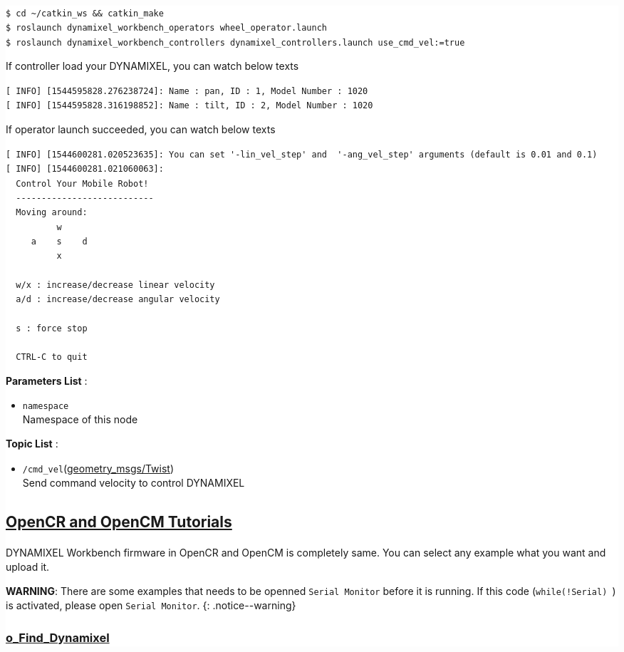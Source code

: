 ```
$ cd ~/catkin_ws && catkin_make
$ roslaunch dynamixel_workbench_operators wheel_operator.launch
$ roslaunch dynamixel_workbench_controllers dynamixel_controllers.launch use_cmd_vel:=true
```

If controller load your DYNAMIXEL, you can watch below texts

```
[ INFO] [1544595828.276238724]: Name : pan, ID : 1, Model Number : 1020
[ INFO] [1544595828.316198852]: Name : tilt, ID : 2, Model Number : 1020
```

If operator launch succeeded, you can watch below texts

```
[ INFO] [1544600281.020523635]: You can set '-lin_vel_step' and  '-ang_vel_step' arguments (default is 0.01 and 0.1)
[ INFO] [1544600281.021060063]:
  Control Your Mobile Robot!
  ---------------------------
  Moving around:
          w
     a    s    d
          x

  w/x : increase/decrease linear velocity
  a/d : increase/decrease angular velocity

  s : force stop

  CTRL-C to quit
```

**Parameters List** :
- `namespace`  
Namespace of this node

**Topic List** :
- `/cmd_vel`([geometry_msgs/Twist](http://docs.ros.org/melodic/api/geometry_msgs/html/msg/Twist.html))  
Send command velocity to control DYNAMIXEL
 
## [OpenCR and OpenCM Tutorials](#opencr-and-opencm-tutorials)

DYNAMIXEL Workbench firmware in OpenCR and OpenCM is completely same. You can select any example what you want and upload it.

**WARNING**: There are some examples that needs to be openned `Serial Monitor` before it is running. If this code (`while(!Serial)
`) is activated, please open `Serial Monitor`.
{: .notice--warning}

### [o_Find_Dynamixel](#o_find_dynamixel)


  [Control_Table_Item]: [value]
  [Control_Table_Item]: [value]
  [Control_Table_Item]: [value]
  [Control_Table_Item]: [value]
  [Control_Table_Item]: [value]
[dynamixel_workbench_msgs/DynamixelInfo]: /docs/en/popup/dynamixel_workbench_msgs_DynamixelInfo/
[dynamixel_workbench_msgs/DynamixelCommand]: /docs/en/popup/dynamixel_workbench_msgs_DynamixelCommand/
[dynamixel_workbench_msgs/DynamixelStateList]: /docs/en/popup/dynamixel_workbench_msgs_DynamixelStateList/
[open_manipulator_msgs/GetJointPosition]: /docs/en/popup/open_manipulator_msgs_GetJointPosition/
[open_manipulator_msgs/GetKinematicsPose]: /docs/en/popup/open_manipulator_msgs_GetKinematicsPose/
[open_manipulator_msgs/SetJointPosition]: /docs/en/popup/open_manipulator_msgs_SetJointPosition/
[open_manipulator_msgs/SetKinematicsPose]: /docs/en/popup/open_manipulator_msgs_SetKinematicsPose/
[How to set Industrial filter into joint trajectory]: /docs/en/popup/how_to_set_smoothing_filter/
[DYNAMIXEL SDK]: /docs/en/software/dynamixel/dynamixel_sdk/overview/
[DYNAMIXEL Wizard 2.0]: /docs/en/software/dynamixel/dynamixel_wizard2/
[R+ Manager 2.0]: /docs/en/software/rplus2/manager/
[AX-12W]: /docs/en/dxl/ax/ax-12w/
[AX-12+/12A]: /docs/en/dxl/ax/ax-12a/
[AX-18F/18A]: /docs/en/dxl/ax/ax-18a/
[EX-106+]: /docs/en/dxl/ex/ex-106+/   
[RX-10]: /docs/en/dxl/rx/rx-10/
[RX-24F]: /docs/en/dxl/rx/rx-24f/
[RX-28]: /docs/en/dxl/rx/rx-28/
[RX-64]: /docs/en/dxl/rx/rx-64/
[MX-12W]: /docs/en/dxl/mx/mx-12w/
[MX-28]: /docs/en/dxl/mx/mx-28/
[MX-28(2.0)]: /docs/en/dxl/mx/mx-28-2/
[MX-64]: /docs/en/dxl/mx/mx-64/
[MX-64(2.0)]: /docs/en/dxl/mx/mx-64-2/
[MX-106]: /docs/en/dxl/mx/mx-106/
[MX-106(2.0)]: /docs/en/dxl/mx/mx-106-2/
[XL320]: /docs/en/dxl/x/xl320/
[XL430-W250]: /docs/en/dxl/x/xl430-w250/
[2XL430-W250]: /docs/en/dxl/x/2xl430-w250/
[XC430-W150]: /docs/en/dxl/x/xc430-w150/
[XC430-W240]: /docs/en/dxl/x/xc430-w240/
[XM430-W210]: /docs/en/dxl/x/xm430-w210/
[XM430-W350]: /docs/en/dxl/x/xm430-w350/
[XH430-W210]: /docs/en/dxl/x/xh430-w210/
[XM540-W150]: /docs/en/dxl/x/xm540-w150/
[XM540-W270]: /docs/en/dxl/x/xm540-w270/
[XH430-W350]: /docs/en/dxl/x/xh430-w350/
[XH430-V210]: /docs/en/dxl/x/xh430-v210/
[XH430-V350]: /docs/en/dxl/x/xh430-v350/
[XH540-W150]: /docs/en/dxl/x/xh540-w150/
[XH540-W270]: /docs/en/dxl/x/xh540-w270/
[XH540-V150]: /docs/en/dxl/x/xh540-v150/
[XH540-V270]: /docs/en/dxl/x/xh540-v270/
[H54-200-S500-R]: /docs/en/dxl/pro/h54-200-s500-r/
[H54-100-S500-R]: /docs/en/dxl/pro/h54-100-s500-r/
[H42-20-S300-R]: /docs/en/dxl/pro/h42-20-s300-r/
[M54-60-S250-R]: /docs/en/dxl/pro/m54-60-s250-r/
[M54-40-S250-R]: /docs/en/dxl/pro/m54-40-s250-r/
[M42-10-S260-R]: /docs/en/dxl/pro/m42-10-s260-r/
[H54-200-S500-R(A)]: /docs/en/dxl/pro/h54-200-s500-ra/
[H54-100-S500-R(A)]: /docs/en/dxl/pro/h54-100-s500-ra/
[H42-20-S300-R(A)]: /docs/en/dxl/pro/h42-20-s300-ra/
[M54-60-S250-R(A)]: /docs/en/dxl/pro/m54-60-s250-ra/
[M54-40-S250-R(A)]: /docs/en/dxl/pro/m54-40-s250-ra/
[M42-10-S260-R(A)]: /docs/en/dxl/pro/m42-10-s260-ra/
[L54-50-S500-R]: /docs/en/dxl/pro/l54-50-s500-r/
[L54-50-S290-R]: /docs/en/dxl/pro/l54-50-s290-r/
[L54-30-S500-R]: /docs/en/dxl/pro/l54-30-s500-r/
[L54-30-S400-R]: /docs/en/dxl/pro/l54-30-s400-r/
[L42-10-S300-R]: /docs/en/dxl/pro/l42-10-s300-r/
[PH42-020-S300-R]: /docs/en/dxl/p/ph42-020-s300-r/
[PH54-100-S500-R]: /docs/en/dxl/p/ph54-100-s500-r/
[PH54-200-S500-R]: /docs/en/dxl/p/ph54-200-s500-r/
[PM54-060-S250-R]: /docs/en/dxl/p/pm54-060-s250-r/
[PM54-040-S250-R]: /docs/en/dxl/p/pm54-040-s250-r/
[PM42-010-S260-R]: /docs/en/dxl/p/pm42-010-s260-r/